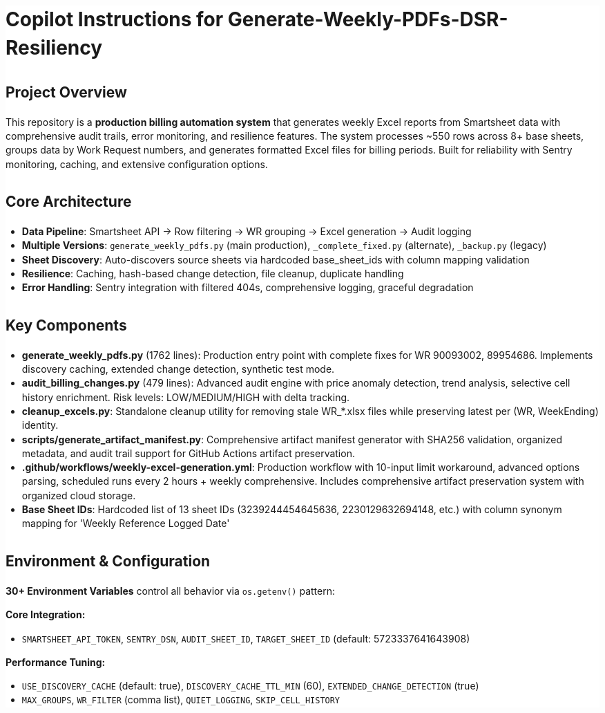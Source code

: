 # Copilot Instructions for Generate-Weekly-PDFs-DSR-Resiliency

## Project Overview
This repository is a **production billing automation system** that generates weekly Excel reports from Smartsheet data with comprehensive audit trails, error monitoring, and resilience features. The system processes ~550 rows across 8+ base sheets, groups data by Work Request numbers, and generates formatted Excel files for billing periods. Built for reliability with Sentry monitoring, caching, and extensive configuration options.

## Core Architecture
- **Data Pipeline**: Smartsheet API → Row filtering → WR grouping → Excel generation → Audit logging
- **Multiple Versions**: `generate_weekly_pdfs.py` (main production), `_complete_fixed.py` (alternate), `_backup.py` (legacy)
- **Sheet Discovery**: Auto-discovers source sheets via hardcoded base_sheet_ids with column mapping validation
- **Resilience**: Caching, hash-based change detection, file cleanup, duplicate handling
- **Error Handling**: Sentry integration with filtered 404s, comprehensive logging, graceful degradation

## Key Components
- **generate_weekly_pdfs.py** (1762 lines): Production entry point with complete fixes for WR 90093002, 89954686. Implements discovery caching, extended change detection, synthetic test mode.
- **audit_billing_changes.py** (479 lines): Advanced audit engine with price anomaly detection, trend analysis, selective cell history enrichment. Risk levels: LOW/MEDIUM/HIGH with delta tracking.
- **cleanup_excels.py**: Standalone cleanup utility for removing stale WR_*.xlsx files while preserving latest per (WR, WeekEnding) identity.
- **scripts/generate_artifact_manifest.py**: Comprehensive artifact manifest generator with SHA256 validation, organized metadata, and audit trail support for GitHub Actions artifact preservation.
- **.github/workflows/weekly-excel-generation.yml**: Production workflow with 10-input limit workaround, advanced options parsing, scheduled runs every 2 hours + weekly comprehensive. Includes comprehensive artifact preservation system with organized cloud storage.
- **Base Sheet IDs**: Hardcoded list of 13 sheet IDs (3239244454645636, 2230129632694148, etc.) with column synonym mapping for 'Weekly Reference Logged Date'

## Environment & Configuration
**30+ Environment Variables** control all behavior via `os.getenv()` pattern:

**Core Integration:**
- `SMARTSHEET_API_TOKEN`, `SENTRY_DSN`, `AUDIT_SHEET_ID`, `TARGET_SHEET_ID` (default: 5723337641643908)

**Performance Tuning:**
- `USE_DISCOVERY_CACHE` (default: true), `DISCOVERY_CACHE_TTL_MIN` (60), `EXTENDED_CHANGE_DETECTION` (true)
- `MAX_GROUPS`, `WR_FILTER` (comma list), `QUIET_LOGGING`, `SKIP_CELL_HISTORY`
